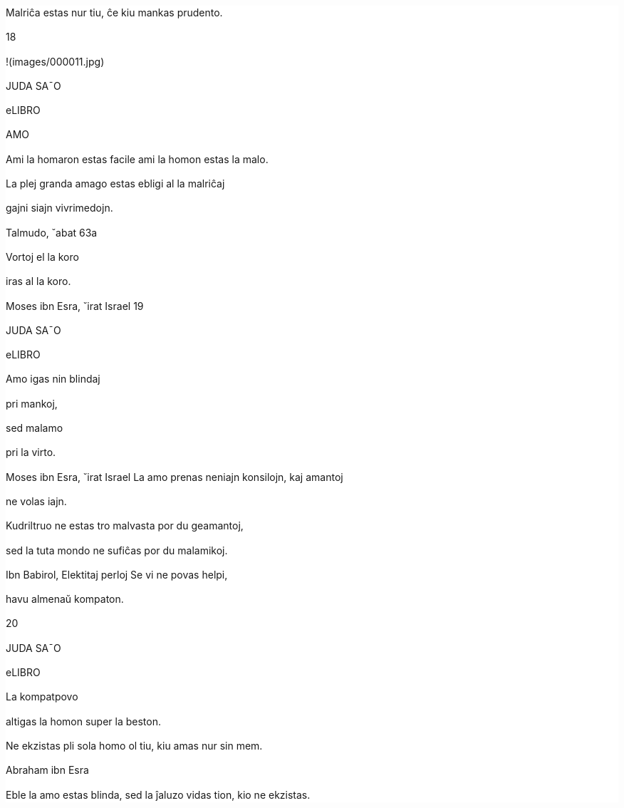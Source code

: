 Malriĉa estas nur tiu, ĉe kiu mankas prudento. 

18

!(images/000011.jpg)

JUDA SA¯O

eLIBRO

AMO

Ami la homaron estas facile ami la homon estas la malo. 

La plej granda amago estas ebligi al la malriĉaj

gajni siajn vivrimedojn. 

Talmudo, ˘abat 63a

Vortoj el la koro

iras al la koro. 

Moses ibn Esra, ˘irat Israel 19

JUDA SA¯O

eLIBRO

Amo igas nin blindaj

pri mankoj, 

sed malamo

pri la virto. 

Moses ibn Esra, ˘irat Israel La amo prenas neniajn konsilojn, kaj amantoj

ne volas iajn. 

Kudriltruo ne estas tro malvasta por du geamantoj, 

sed la tuta mondo ne sufiĉas por du malamikoj. 

Ibn Babirol, Elektitaj perloj Se vi ne povas helpi, 

havu almenaŭ kompaton. 

20

JUDA SA¯O

eLIBRO

La kompatpovo

altigas la homon super la beston. 

Ne ekzistas pli sola homo ol tiu, kiu amas nur sin mem. 

Abraham ibn Esra

Eble la amo estas blinda, sed la ĵaluzo vidas tion, kio ne ekzistas. 
